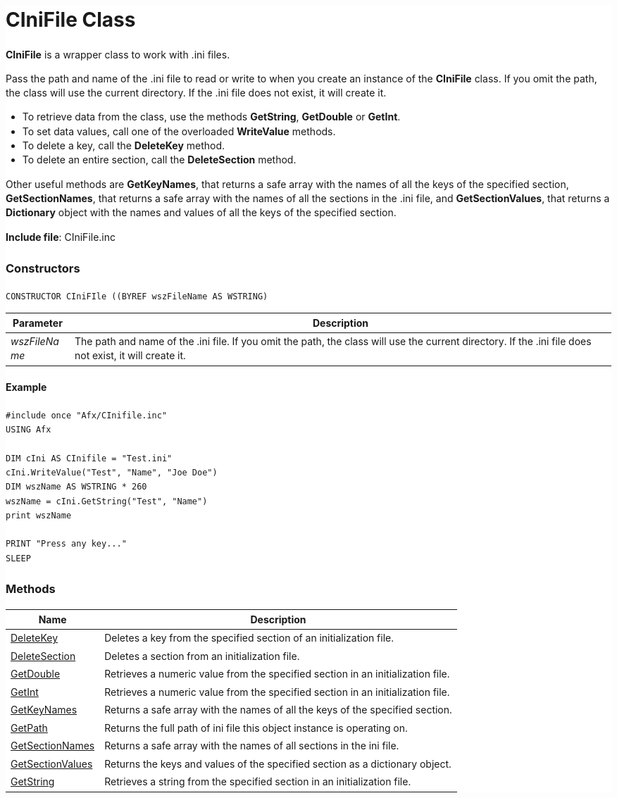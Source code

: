 # CIniFile Class

**CIniFile** is a wrapper class to work with .ini files.

Pass the path and name of the .ini file to read or write to when you create an instance of the **CIniFile** class. If you omit the path, the class will use the current directory. If the .ini file does not exist, it will create it.

* To retrieve data from the class, use the methods **GetString**, **GetDouble** or **GetInt**.
* To set data values, call one of the overloaded **WriteValue** methods.
* To delete a key, call the **DeleteKey** method.
* To delete an entire section, call the **DeleteSection** method.

Other useful methods are **GetKeyNames**, that returns a safe array with the names of all the keys of the specified section, **GetSectionNames**, that returns a safe array with the names of all the sections in the .ini file, and **GetSectionValues**, that returns a **Dictionary** object with the names and values of all the keys of the specified section.

**Include file**: CIniFile.inc

### Constructors

```
CONSTRUCTOR CIniFIle ((BYREF wszFileName AS WSTRING)
```

| Parameter  | Description |
| ---------- | ----------- |
| *wszFileName* | The path and name of the .ini file. If you omit the path, the class will use the current directory. If the .ini file does not exist, it will create it. |

#### Example

```
#include once "Afx/CInifile.inc"
USING Afx

DIM cIni AS CInifile = "Test.ini"
cIni.WriteValue("Test", "Name", "Joe Doe")
DIM wszName AS WSTRING * 260
wszName = cIni.GetString("Test", "Name")
print wszName

PRINT "Press any key..."
SLEEP
```

### Methods

| Name       | Description |
| ---------- | ----------- |
| [DeleteKey](#DeleteKey) | Deletes a key from the specified section of an initialization file. |
| [DeleteSection](#DeleteSection) | Deletes a section from an initialization file. |
| [GetDouble](#GetDouble) | Retrieves a numeric value from the specified section in an initialization file. |
| [GetInt](#GetInt) | Retrieves a numeric value from the specified section in an initialization file. |
| [GetKeyNames](#GetKeyNames) | Returns a safe array with the names of all the keys of the specified section. |
| [GetPath](#GetPath) | Returns the full path of ini file this object instance is operating on. |
| [GetSectionNames](#GetSectionNames) | Returns a safe array with the names of all sections in the ini file. |
| [GetSectionValues](#GetSectionValues) | Returns the keys and values of the specified section as a dictionary object. |
| [GetString](#GetString) | Retrieves a string from the specified section in an initialization file. |